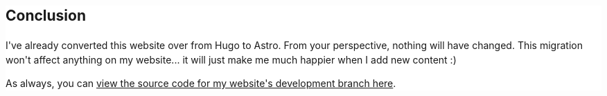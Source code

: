 ## Conclusion

I've already converted this website over from Hugo to Astro. From your perspective, nothing will have changed. This migration won't affect anything on my website... it will just make me much happier when I add new content :)

As always, you can [view the source code for my website's development branch here](https://git.sr.ht/~bossley9/website/tree/dev).
